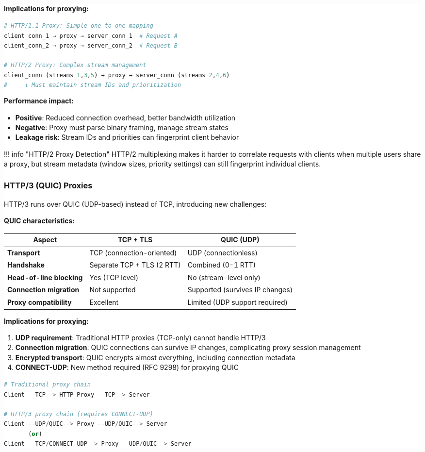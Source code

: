 **Implications for proxying:**

```python
# HTTP/1.1 Proxy: Simple one-to-one mapping
client_conn_1 → proxy → server_conn_1  # Request A
client_conn_2 → proxy → server_conn_2  # Request B

# HTTP/2 Proxy: Complex stream management
client_conn (streams 1,3,5) → proxy → server_conn (streams 2,4,6)
#     ↓ Must maintain stream IDs and prioritization
```

**Performance impact:**

- **Positive**: Reduced connection overhead, better bandwidth utilization
- **Negative**: Proxy must parse binary framing, manage stream states
- **Leakage risk**: Stream IDs and priorities can fingerprint client behavior

!!! info "HTTP/2 Proxy Detection"
    HTTP/2 multiplexing makes it harder to correlate requests with clients when multiple users share a proxy, but stream metadata (window sizes, priority settings) can still fingerprint individual clients.

### HTTP/3 (QUIC) Proxies

HTTP/3 runs over QUIC (UDP-based) instead of TCP, introducing new challenges:

**QUIC characteristics:**

| Aspect | TCP + TLS | QUIC (UDP) |
|--------|-----------|------------|
| **Transport** | TCP (connection-oriented) | UDP (connectionless) |
| **Handshake** | Separate TCP + TLS (2 RTT) | Combined (0-1 RTT) |
| **Head-of-line blocking** | Yes (TCP level) | No (stream-level only) |
| **Connection migration** | Not supported | Supported (survives IP changes) |
| **Proxy compatibility** | Excellent | Limited (UDP support required) |

**Implications for proxying:**

1. **UDP requirement**: Traditional HTTP proxies (TCP-only) cannot handle HTTP/3
2. **Connection migration**: QUIC connections can survive IP changes, complicating proxy session management
3. **Encrypted transport**: QUIC encrypts almost everything, including connection metadata
4. **CONNECT-UDP**: New method required (RFC 9298) for proxying QUIC

```python
# Traditional proxy chain
Client --TCP--> HTTP Proxy --TCP--> Server

# HTTP/3 proxy chain (requires CONNECT-UDP)
Client --UDP/QUIC--> Proxy --UDP/QUIC--> Server
       (or)
Client --TCP/CONNECT-UDP--> Proxy --UDP/QUIC--> Server
```
